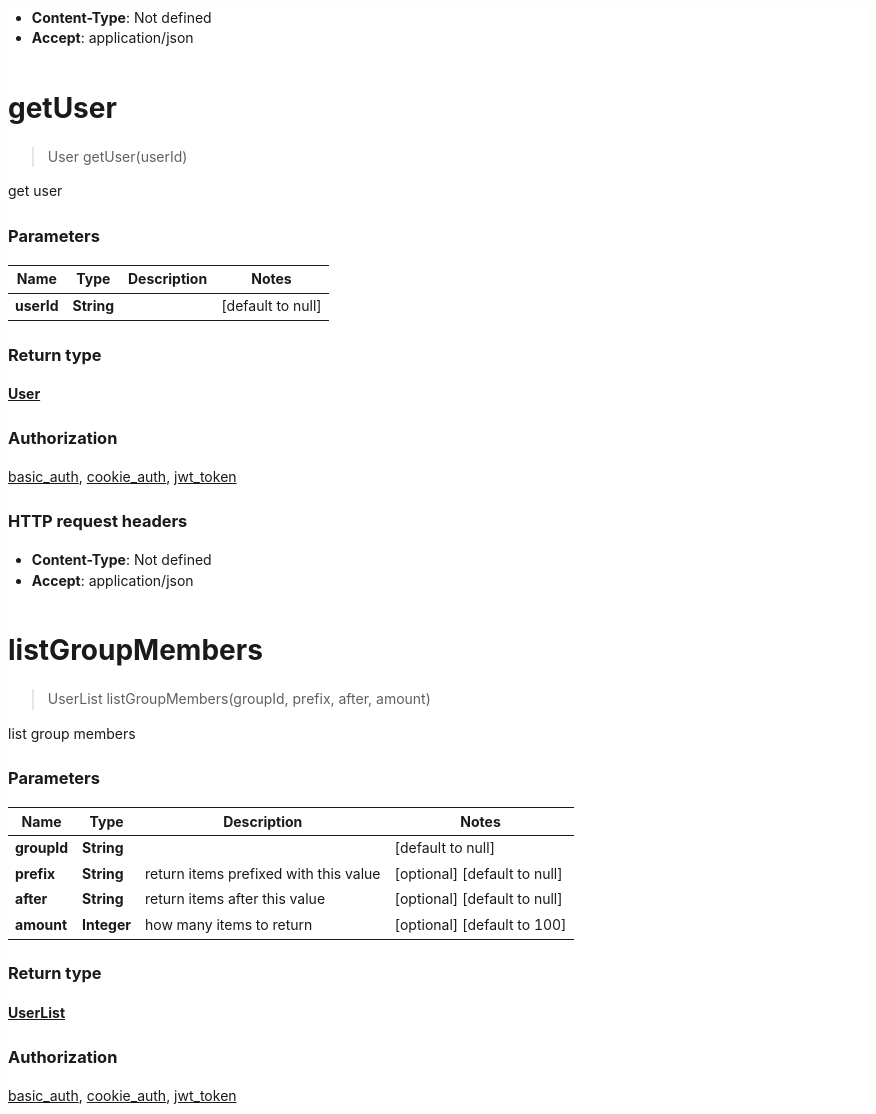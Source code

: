 - **Content-Type**: Not defined
- **Accept**: application/json

<a name="getUser"></a>
# **getUser**
> User getUser(userId)

get user

### Parameters

Name | Type | Description  | Notes
------------- | ------------- | ------------- | -------------
 **userId** | **String**|  | [default to null]

### Return type

[**User**](../Models/User.md)

### Authorization

[basic_auth](../README.md#basic_auth), [cookie_auth](../README.md#cookie_auth), [jwt_token](../README.md#jwt_token)

### HTTP request headers

- **Content-Type**: Not defined
- **Accept**: application/json

<a name="listGroupMembers"></a>
# **listGroupMembers**
> UserList listGroupMembers(groupId, prefix, after, amount)

list group members

### Parameters

Name | Type | Description  | Notes
------------- | ------------- | ------------- | -------------
 **groupId** | **String**|  | [default to null]
 **prefix** | **String**| return items prefixed with this value | [optional] [default to null]
 **after** | **String**| return items after this value | [optional] [default to null]
 **amount** | **Integer**| how many items to return | [optional] [default to 100]

### Return type

[**UserList**](../Models/UserList.md)

### Authorization

[basic_auth](../README.md#basic_auth), [cookie_auth](../README.md#cookie_auth), [jwt_token](../README.md#jwt_token)
